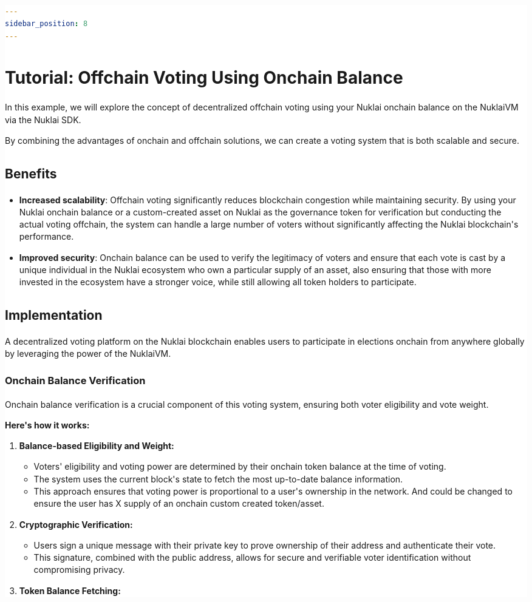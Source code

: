 ```yaml
---
sidebar_position: 8
---
```


# Tutorial: Offchain Voting Using Onchain Balance

In this example, we will explore the concept of decentralized offchain voting using your Nuklai onchain balance on the NuklaiVM via the Nuklai SDK.

By combining the advantages of onchain and offchain solutions, we can create a voting system that is both scalable and secure.

## Benefits

- **Increased scalability**: Offchain voting significantly reduces blockchain congestion while maintaining security. By using your Nuklai onchain balance or a custom-created asset on Nuklai as the governance token for verification but conducting the actual voting offchain, the system can handle a large number of voters without significantly affecting the Nuklai blockchain's performance.

- **Improved security**: Onchain balance can be used to verify the legitimacy of voters and ensure that each vote is cast by a unique individual in the Nuklai ecosystem who own a particular supply of an asset, also ensuring that those with more invested in the ecosystem have a stronger voice, while still allowing all token holders to participate.

## Implementation

A decentralized voting platform on the Nuklai blockchain enables users to participate in elections onchain from anywhere globally by leveraging the power of the NuklaiVM.

### Onchain Balance Verification

Onchain balance verification is a crucial component of this voting system, ensuring both voter eligibility and vote weight.

**Here's how it works:**

1. **Balance-based Eligibility and Weight:**

   - Voters' eligibility and voting power are determined by their onchain token balance at the time of voting.
   - The system uses the current block's state to fetch the most up-to-date balance information.
   - This approach ensures that voting power is proportional to a user's ownership in the network. And could be changed to ensure the user has X supply of an onchain custom created token/asset.

2. **Cryptographic Verification:**

   - Users sign a unique message with their private key to prove ownership of their address and authenticate their vote.
   - This signature, combined with the public address, allows for secure and verifiable voter identification without compromising privacy.

3. **Token Balance Fetching:**
